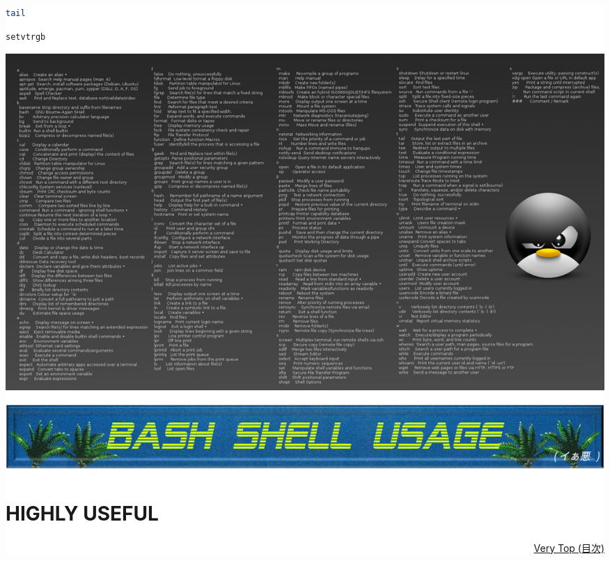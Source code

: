 ```bash
tail
```


```bash
setvtrgb 
```

![List of Bash Commands](../info-pics/linux_commands.jpg)



<a name="Highly"/>


![Pictures](bash-shell-usage.png)


# HIGHLY USEFUL


<div align="right" position="absolute" font-size=12 margin=0 opacity= .6 margin-right=0 margin-left=75%><a href="#table-of-contents">Very Top (目次)</a></div> 


<a name="1-contents"/>
